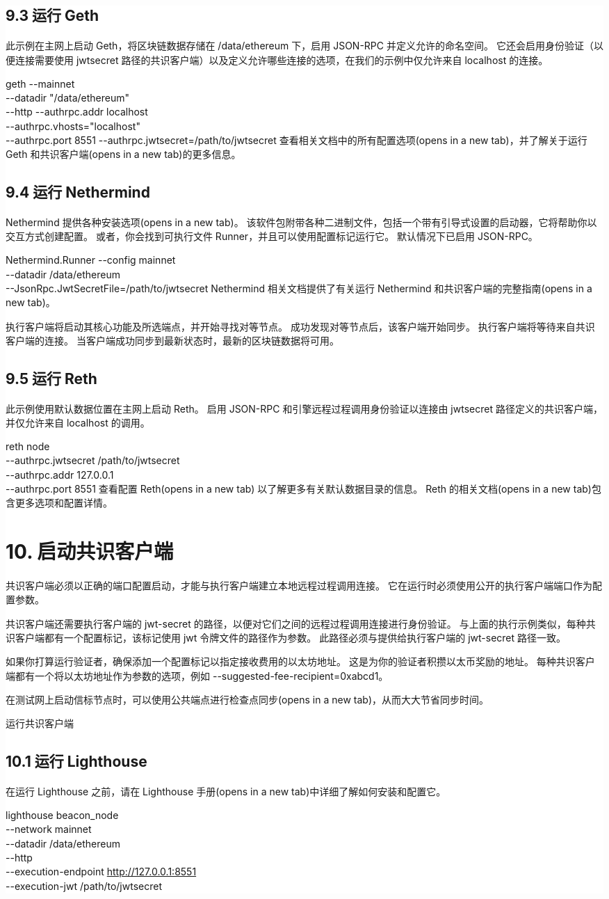## 9.3 运行 Geth
此示例在主网上启动 Geth，将区块链数据存储在 /data/ethereum 下，启用 JSON-RPC 并定义允许的命名空间。 它还会启用身份验证（以便连接需要使用 jwtsecret 路径的共识客户端）以及定义允许哪些连接的选项，在我们的示例中仅允许来自 localhost 的连接。

geth --mainnet \
    --datadir "/data/ethereum" \
    --http --authrpc.addr localhost \
    --authrpc.vhosts="localhost" \
    --authrpc.port 8551
    --authrpc.jwtsecret=/path/to/jwtsecret
查看相关文档中的所有配置选项(opens in a new tab)，并了解关于运行 Geth 和共识客户端(opens in a new tab)的更多信息。

## 9.4 运行 Nethermind
Nethermind 提供各种安装选项(opens in a new tab)。 该软件包附带各种二进制文件，包括一个带有引导式设置的启动器，它将帮助你以交互方式创建配置。 或者，你会找到可执行文件 Runner，并且可以使用配置标记运行它。 默认情况下已启用 JSON-RPC。

Nethermind.Runner --config mainnet \
    --datadir /data/ethereum \
    --JsonRpc.JwtSecretFile=/path/to/jwtsecret
Nethermind 相关文档提供了有关运行 Nethermind 和共识客户端的完整指南(opens in a new tab)。

执行客户端将启动其核心功能及所选端点，并开始寻找对等节点。 成功发现对等节点后，该客户端开始同步。 执行客户端将等待来自共识客户端的连接。 当客户端成功同步到最新状态时，最新的区块链数据将可用。

## 9.5 运行 Reth
此示例使用默认数据位置在主网上启动 Reth。 启用 JSON-RPC 和引擎远程过程调用身份验证以连接由 jwtsecret 路径定义的共识客户端，并仅允许来自 localhost 的调用。

reth node \
    --authrpc.jwtsecret /path/to/jwtsecret \
    --authrpc.addr 127.0.0.1 \
    --authrpc.port 8551
查看配置 Reth(opens in a new tab) 以了解更多有关默认数据目录的信息。 Reth 的相关文档(opens in a new tab)包含更多选项和配置详情。


# 10. 启动共识客户端
共识客户端必须以正确的端口配置启动，才能与执行客户端建立本地远程过程调用连接。 它在运行时必须使用公开的执行客户端端口作为配置参数。

共识客户端还需要执行客户端的 jwt-secret 的路径，以便对它们之间的远程过程调用连接进行身份验证。 与上面的执行示例类似，每种共识客户端都有一个配置标记，该标记使用 jwt 令牌文件的路径作为参数。 此路径必须与提供给执行客户端的 jwt-secret 路径一致。

如果你打算运行验证者，确保添加一个配置标记以指定接收费用的以太坊地址。 这是为你的验证者积攒以太币奖励的地址。 每种共识客户端都有一个将以太坊地址作为参数的选项，例如 --suggested-fee-recipient=0xabcd1。

在测试网上启动信标节点时，可以使用公共端点进行检查点同步(opens in a new tab)，从而大大节省同步时间。

运行共识客户端

## 10.1 运行 Lighthouse
在运行 Lighthouse 之前，请在 Lighthouse 手册(opens in a new tab)中详细了解如何安装和配置它。

lighthouse beacon_node \
    --network mainnet \
    --datadir /data/ethereum \
    --http \
    --execution-endpoint http://127.0.0.1:8551 \
    --execution-jwt /path/to/jwtsecret
